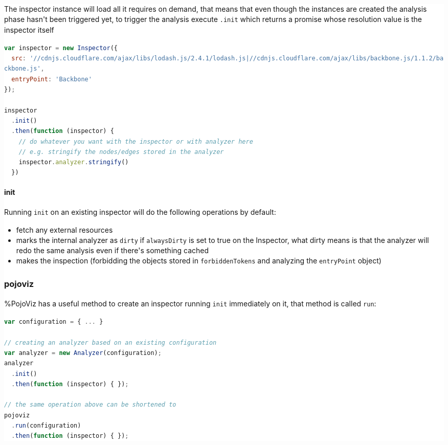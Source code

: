 ```javascript
```

The inspector instance will load all it requires on demand, that means that even though the instances
are created the analysis phase hasn't been triggered yet, to trigger the analysis execute `.init`
which returns a promise whose resolution value is the inspector itself

```javascript
var inspector = new Inspector({
  src: '//cdnjs.cloudflare.com/ajax/libs/lodash.js/2.4.1/lodash.js|//cdnjs.cloudflare.com/ajax/libs/backbone.js/1.1.2/backbone.js',
  entryPoint: 'Backbone'
});

inspector
  .init()
  .then(function (inspector) {
    // do whatever you want with the inspector or with analyzer here
    // e.g. stringify the nodes/edges stored in the analyzer
    inspector.analyzer.stringify()
  })
```

#### init

Running `init` on an existing inspector will do the following operations by default:

- fetch any external resources
- marks the internal analyzer as `dirty` if `alwaysDirty` is set to true on the Inspector,
what dirty means is that the analyzer will redo the same analysis even if there's something cached
- makes the inspection (forbidding the objects stored in `forbiddenTokens` and analyzing the
`entryPoint` object)

### pojoviz

%PojoViz has a useful method to create an inspector running `init` immediately on it, that method is
called `run`:

```javascript
var configuration = { ... }

// creating an analyzer based on an existing configuration
var analyzer = new Analyzer(configuration);
analyzer
  .init()
  .then(function (inspector) { });

// the same operation above can be shortened to
pojoviz
  .run(configuration)
  .then(function (inspector) { });
```
